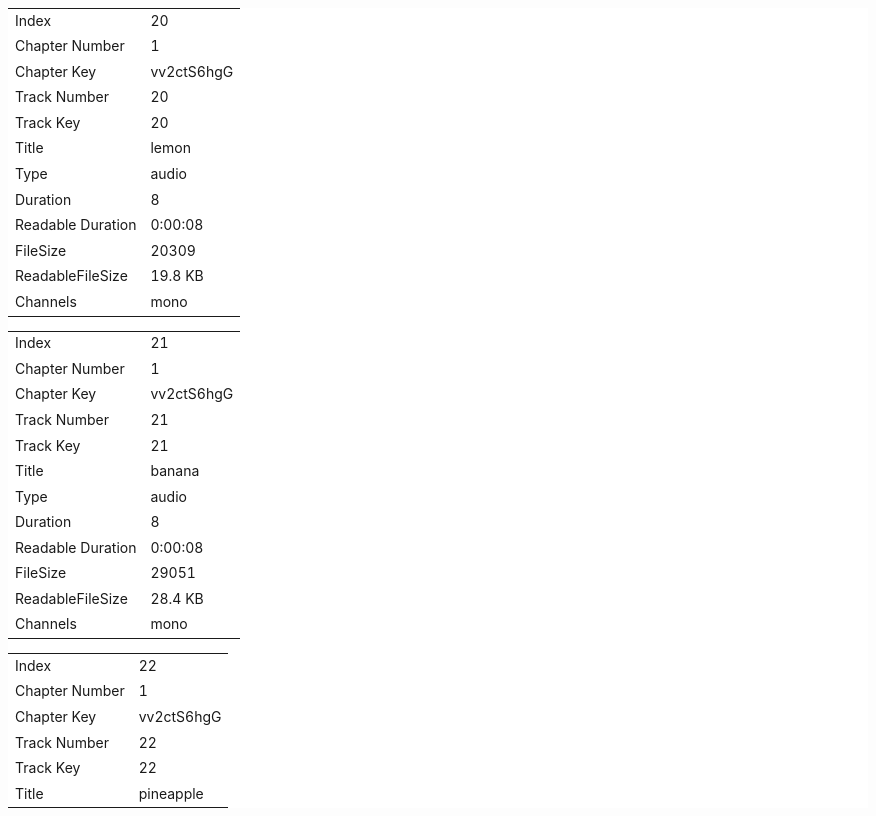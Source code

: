 |  |  |
| - | - |
| Index | 20 |
| Chapter Number | 1 |
| Chapter Key | vv2ctS6hgG |
| Track Number | 20 |
| Track Key | 20 |
| Title | lemon |
| Type | audio |
| Duration | 8 |
| Readable Duration | 0:00:08 |
| FileSize | 20309 |
| ReadableFileSize | 19.8 KB |
| Channels | mono |

|  |  |
| - | - |
| Index | 21 |
| Chapter Number | 1 |
| Chapter Key | vv2ctS6hgG |
| Track Number | 21 |
| Track Key | 21 |
| Title | banana |
| Type | audio |
| Duration | 8 |
| Readable Duration | 0:00:08 |
| FileSize | 29051 |
| ReadableFileSize | 28.4 KB |
| Channels | mono |

|  |  |
| - | - |
| Index | 22 |
| Chapter Number | 1 |
| Chapter Key | vv2ctS6hgG |
| Track Number | 22 |
| Track Key | 22 |
| Title | pineapple |